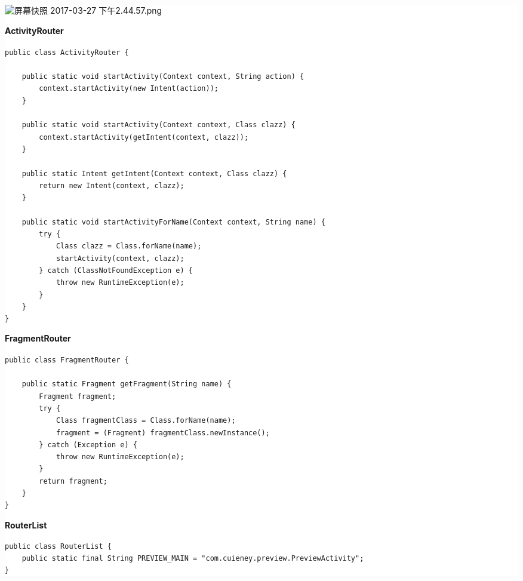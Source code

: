 ![屏幕快照 2017-03-27 下午2.44.57.png](http://upload-images.jianshu.io/upload_images/3415839-13946e1012c386b9.png?imageMogr2/auto-orient/strip%7CimageView2/2/w/1240)

**ActivityRouter**

```
public class ActivityRouter {

    public static void startActivity(Context context, String action) {
        context.startActivity(new Intent(action));
    }

    public static void startActivity(Context context, Class clazz) {
        context.startActivity(getIntent(context, clazz));
    }

    public static Intent getIntent(Context context, Class clazz) {
        return new Intent(context, clazz);
    }

    public static void startActivityForName(Context context, String name) {
        try {
            Class clazz = Class.forName(name);
            startActivity(context, clazz);
        } catch (ClassNotFoundException e) {
            throw new RuntimeException(e);
        }
    }
}

```

**FragmentRouter**

```
public class FragmentRouter {

    public static Fragment getFragment(String name) {
        Fragment fragment;
        try {
            Class fragmentClass = Class.forName(name);
            fragment = (Fragment) fragmentClass.newInstance();
        } catch (Exception e) {
            throw new RuntimeException(e);
        }
        return fragment;
    }
}

```
**RouterList**

```
public class RouterList {
    public static final String PREVIEW_MAIN = "com.cuieney.preview.PreviewActivity";
}
```

